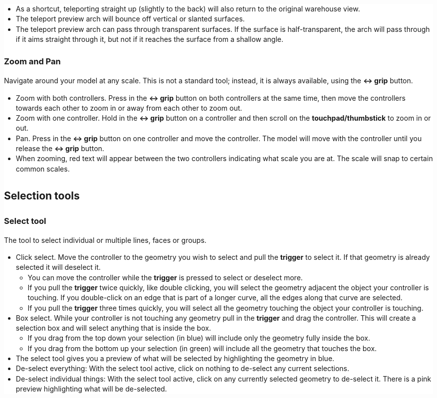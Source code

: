 * As a shortcut, teleporting straight up (slightly to the back) will also return to the original warehouse view.
* The teleport preview arch will bounce off vertical or slanted surfaces.
* The teleport preview arch can pass through transparent surfaces.  If the surface is half-transparent, the arch will pass through if it aims straight through it, but not if it reaches the surface from a shallow angle.

### Zoom and Pan
Navigate around your model at any scale. This is not a standard tool; instead, it is always available, using the **↔ grip** button.

* Zoom with both controllers. Press in the **↔ grip** button on both controllers at the same time, then move the controllers towards each other to zoom in or away from each other to zoom out.
* Zoom with one controller. Hold in the **↔ grip** button on a controller and then scroll on the **touchpad/thumbstick** to zoom in or out.
* Pan. Press in the **↔ grip** button on one controller and move the controller. The model will move with the controller until you release the **↔ grip** button.
* When zooming, red text will appear between the two controllers indicating what scale you are at. The scale will snap to certain common scales.

## Selection tools

### Select tool
The tool to select individual or multiple lines, faces or groups.

<div class="docs-vid embed-responsive embed-responsive-16by9 mb-3 shadow">
   <video class="embed-responsive-item" controls preload="none" poster="./img/docs/placeholder-600x338.png">
  <source src="./img/docs/tool-select.mp4" type="video/mp4" />
  </video> 
</div>

* Click select. Move the controller to the geometry you wish to select and pull the  **trigger** to select it. If that geometry is already selected it will deselect it.
    * You can move the controller while the  **trigger** is pressed to select or deselect more.
    * If you pull the  **trigger** twice quickly, like double clicking, you will select the geometry adjacent the object your controller is touching. If you double-click on an edge that is part of a longer curve, all the edges along that curve are selected.
    * If you pull the  **trigger** three times quickly, you will select all the geometry touching the object your controller is touching.
* Box select. While your controller is not touching any geometry pull in the  **trigger** and drag the controller. This will create a selection box and will select anything that is inside the box.
    * If you drag from the top down your selection (in blue) will include only the geometry fully inside the box.
    * If you drag from the bottom up your selection (in green) will include all the geometry that touches the box.
* The select tool gives you a preview of what will be selected by highlighting the geometry in blue.
* De-select everything: With the select tool active, click on nothing to de-select any current selections.
* De-select individual things: With the select tool active, click on any currently selected geometry to de-select it. There is a pink preview highlighting what will be de-selected.
